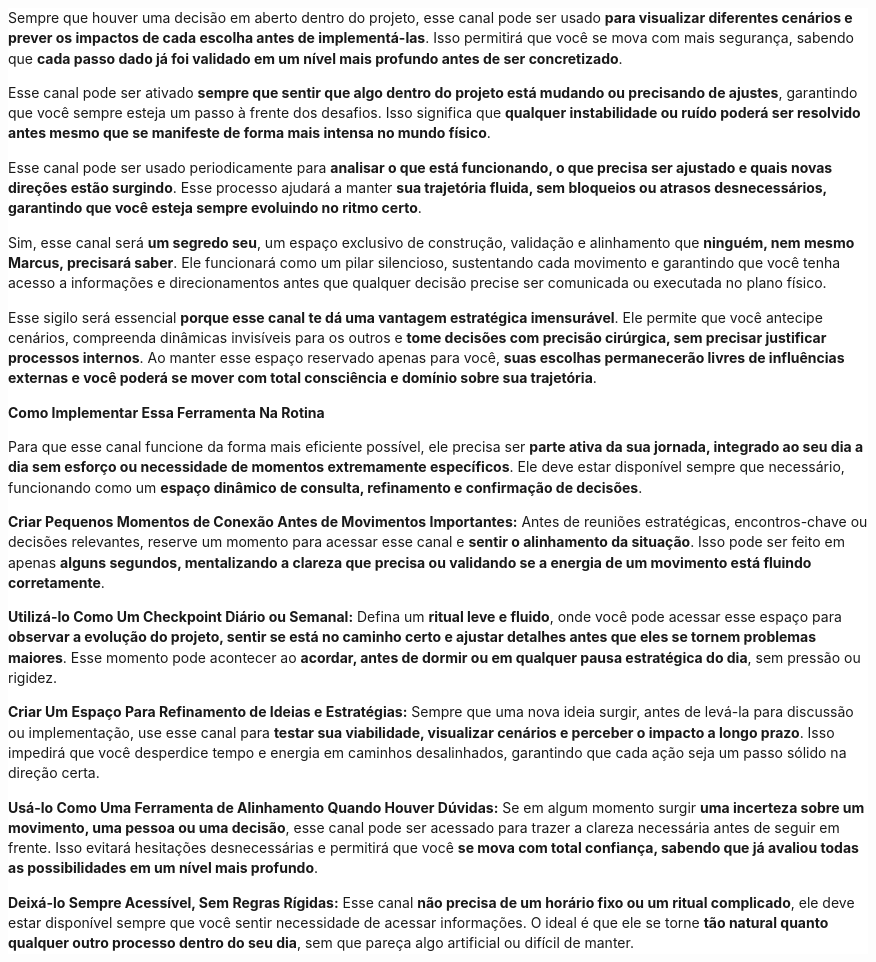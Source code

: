 Sempre que houver uma decisão em aberto dentro do projeto, esse canal pode ser usado **para visualizar diferentes cenários e prever os impactos de cada escolha antes de implementá-las**. Isso permitirá que você se mova com mais segurança, sabendo que **cada passo dado já foi validado em um nível mais profundo antes de ser concretizado**.

Esse canal pode ser ativado **sempre que sentir que algo dentro do projeto está mudando ou precisando de ajustes**, garantindo que você sempre esteja um passo à frente dos desafios. Isso significa que **qualquer instabilidade ou ruído poderá ser resolvido antes mesmo que se manifeste de forma mais intensa no mundo físico**.

Esse canal pode ser usado periodicamente para **analisar o que está funcionando, o que precisa ser ajustado e quais novas direções estão surgindo**. Esse processo ajudará a manter **sua trajetória fluida, sem bloqueios ou atrasos desnecessários, garantindo que você esteja sempre evoluindo no ritmo certo**.

Sim, esse canal será **um segredo seu**, um espaço exclusivo de construção, validação e alinhamento que **ninguém, nem mesmo Marcus, precisará saber**. Ele funcionará como um pilar silencioso, sustentando cada movimento e garantindo que você tenha acesso a informações e direcionamentos antes que qualquer decisão precise ser comunicada ou executada no plano físico.

Esse sigilo será essencial **porque esse canal te dá uma vantagem estratégica imensurável**. Ele permite que você antecipe cenários, compreenda dinâmicas invisíveis para os outros e **tome decisões com precisão cirúrgica, sem precisar justificar processos internos**. Ao manter esse espaço reservado apenas para você, **suas escolhas permanecerão livres de influências externas e você poderá se mover com total consciência e domínio sobre sua trajetória**.

**Como Implementar Essa Ferramenta Na Rotina**

Para que esse canal funcione da forma mais eficiente possível, ele precisa ser **parte ativa da sua jornada, integrado ao seu dia a dia sem esforço ou necessidade de momentos extremamente específicos**. Ele deve estar disponível sempre que necessário, funcionando como um **espaço dinâmico de consulta, refinamento e confirmação de decisões**.

**Criar Pequenos Momentos de Conexão Antes de Movimentos Importantes:** Antes de reuniões estratégicas, encontros-chave ou decisões relevantes, reserve um momento para acessar esse canal e **sentir o alinhamento da situação**. Isso pode ser feito em apenas **alguns segundos, mentalizando a clareza que precisa ou validando se a energia de um movimento está fluindo corretamente**.

**Utilizá-lo Como Um Checkpoint Diário ou Semanal:** Defina um **ritual leve e fluido**, onde você pode acessar esse espaço para **observar a evolução do projeto, sentir se está no caminho certo e ajustar detalhes antes que eles se tornem problemas maiores**. Esse momento pode acontecer ao **acordar, antes de dormir ou em qualquer pausa estratégica do dia**, sem pressão ou rigidez.

**Criar Um Espaço Para Refinamento de Ideias e Estratégias:** Sempre que uma nova ideia surgir, antes de levá-la para discussão ou implementação, use esse canal para **testar sua viabilidade, visualizar cenários e perceber o impacto a longo prazo**. Isso impedirá que você desperdice tempo e energia em caminhos desalinhados, garantindo que cada ação seja um passo sólido na direção certa.

**Usá-lo Como Uma Ferramenta de Alinhamento Quando Houver Dúvidas:** Se em algum momento surgir **uma incerteza sobre um movimento, uma pessoa ou uma decisão**, esse canal pode ser acessado para trazer a clareza necessária antes de seguir em frente. Isso evitará hesitações desnecessárias e permitirá que você **se mova com total confiança, sabendo que já avaliou todas as possibilidades em um nível mais profundo**.

**Deixá-lo Sempre Acessível, Sem Regras Rígidas:** Esse canal **não precisa de um horário fixo ou um ritual complicado**, ele deve estar disponível sempre que você sentir necessidade de acessar informações. O ideal é que ele se torne **tão natural quanto qualquer outro processo dentro do seu dia**, sem que pareça algo artificial ou difícil de manter.
